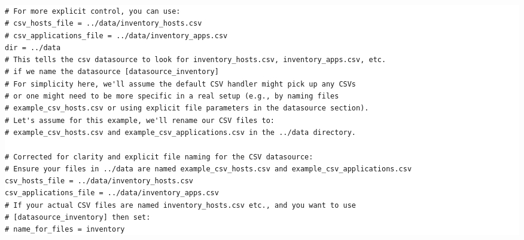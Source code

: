     # For more explicit control, you can use:
    # csv_hosts_file = ../data/inventory_hosts.csv
    # csv_applications_file = ../data/inventory_apps.csv
    dir = ../data
    # This tells the csv datasource to look for inventory_hosts.csv, inventory_apps.csv, etc.
    # if we name the datasource [datasource_inventory]
    # For simplicity here, we'll assume the default CSV handler might pick up any CSVs
    # or one might need to be more specific in a real setup (e.g., by naming files
    # example_csv_hosts.csv or using explicit file parameters in the datasource section).
    # Let's assume for this example, we'll rename our CSV files to:
    # example_csv_hosts.csv and example_csv_applications.csv in the ../data directory.

    # Corrected for clarity and explicit file naming for the CSV datasource:
    # Ensure your files in ../data are named example_csv_hosts.csv and example_csv_applications.csv
    csv_hosts_file = ../data/inventory_hosts.csv
    csv_applications_file = ../data/inventory_apps.csv
    # If your actual CSV files are named inventory_hosts.csv etc., and you want to use
    # [datasource_inventory] then set:
    # name_for_files = inventory
